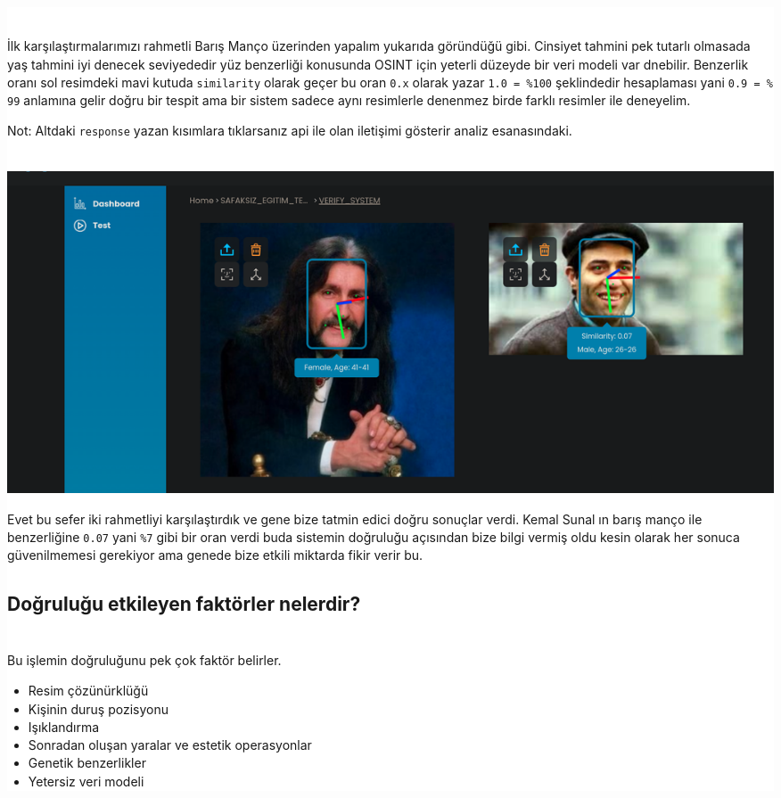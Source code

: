 
<br>

İlk karşılaştırmalarımızı rahmetli Barış Manço üzerinden yapalım yukarıda göründüğü gibi. Cinsiyet tahmini pek tutarlı olmasada yaş tahmini iyi denecek seviyededir yüz benzerliği konusunda OSINT için yeterli düzeyde bir veri modeli var dnebilir. Benzerlik oranı sol resimdeki mavi kutuda `similarity` olarak geçer bu oran `0.x` olarak yazar `1.0 = %100` şeklindedir hesaplaması yani `0.9 = %99` anlamına gelir doğru bir tespit ama bir sistem sadece aynı resimlerle denenmez birde farklı resimler ile deneyelim.

Not: Altdaki `response` yazan kısımlara tıklarsanız api ile olan iletişimi gösterir analiz esanasındaki.

<br>


<img src="./img/VERIFY_2_FARKLI_KISILER.png">

<br>

Evet bu sefer iki rahmetliyi karşılaştırdık ve gene bize tatmin edici doğru sonuçlar verdi. Kemal Sunal ın barış manço ile benzerliğine `0.07` yani `%7` gibi bir oran verdi buda sistemin doğruluğu açısından bize bilgi vermiş oldu kesin olarak her sonuca güvenilmemesi gerekiyor ama genede bize etkili miktarda fikir verir bu.

## Doğruluğu etkileyen faktörler nelerdir?

<br>
Bu işlemin doğruluğunu pek çok faktör belirler.

- Resim çözünürklüğü 
- Kişinin duruş pozisyonu
- Işıklandırma 
- Sonradan oluşan yaralar ve estetik operasyonlar 
- Genetik benzerlikler
- Yetersiz veri modeli
